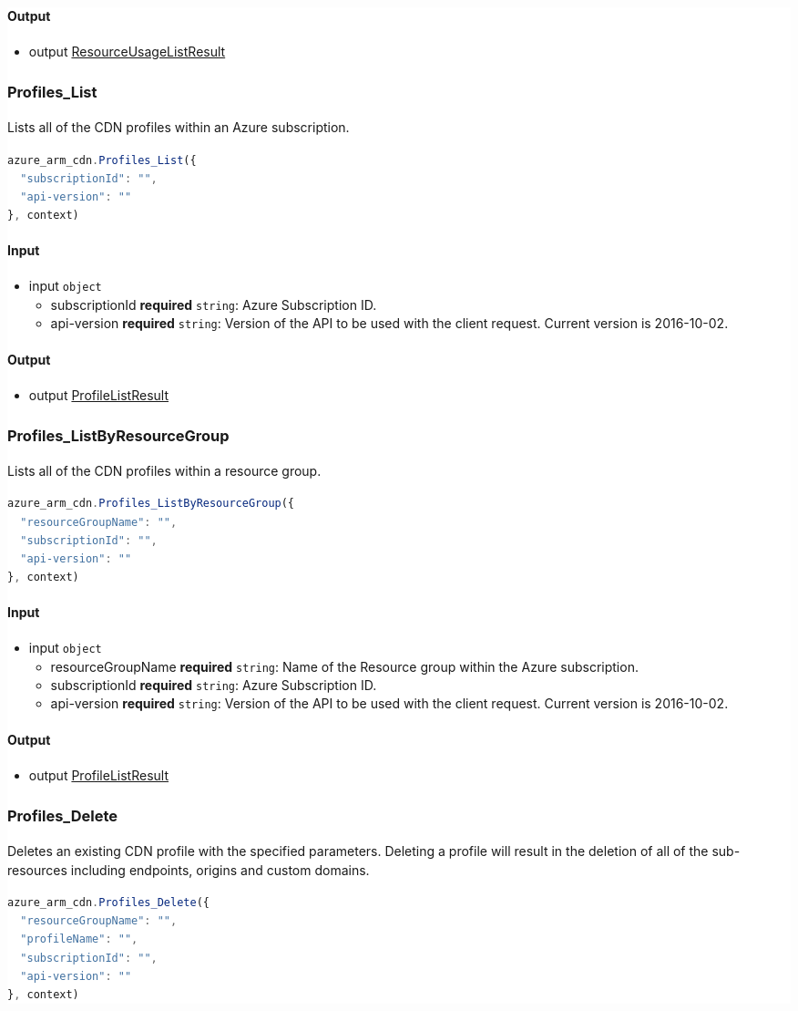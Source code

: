 #### Output
* output [ResourceUsageListResult](#resourceusagelistresult)

### Profiles_List
Lists all of the CDN profiles within an Azure subscription.


```js
azure_arm_cdn.Profiles_List({
  "subscriptionId": "",
  "api-version": ""
}, context)
```

#### Input
* input `object`
  * subscriptionId **required** `string`: Azure Subscription ID.
  * api-version **required** `string`: Version of the API to be used with the client request. Current version is 2016-10-02.

#### Output
* output [ProfileListResult](#profilelistresult)

### Profiles_ListByResourceGroup
Lists all of the CDN profiles within a resource group.


```js
azure_arm_cdn.Profiles_ListByResourceGroup({
  "resourceGroupName": "",
  "subscriptionId": "",
  "api-version": ""
}, context)
```

#### Input
* input `object`
  * resourceGroupName **required** `string`: Name of the Resource group within the Azure subscription.
  * subscriptionId **required** `string`: Azure Subscription ID.
  * api-version **required** `string`: Version of the API to be used with the client request. Current version is 2016-10-02.

#### Output
* output [ProfileListResult](#profilelistresult)

### Profiles_Delete
Deletes an existing CDN profile with the specified parameters. Deleting a profile will result in the deletion of all of the sub-resources including endpoints, origins and custom domains.


```js
azure_arm_cdn.Profiles_Delete({
  "resourceGroupName": "",
  "profileName": "",
  "subscriptionId": "",
  "api-version": ""
}, context)
```
